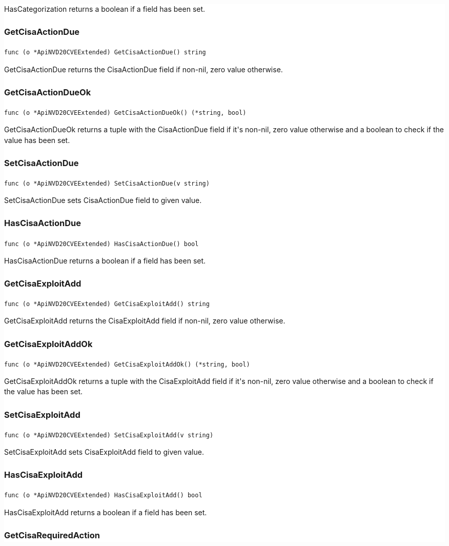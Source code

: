 HasCategorization returns a boolean if a field has been set.

### GetCisaActionDue

`func (o *ApiNVD20CVEExtended) GetCisaActionDue() string`

GetCisaActionDue returns the CisaActionDue field if non-nil, zero value otherwise.

### GetCisaActionDueOk

`func (o *ApiNVD20CVEExtended) GetCisaActionDueOk() (*string, bool)`

GetCisaActionDueOk returns a tuple with the CisaActionDue field if it's non-nil, zero value otherwise
and a boolean to check if the value has been set.

### SetCisaActionDue

`func (o *ApiNVD20CVEExtended) SetCisaActionDue(v string)`

SetCisaActionDue sets CisaActionDue field to given value.

### HasCisaActionDue

`func (o *ApiNVD20CVEExtended) HasCisaActionDue() bool`

HasCisaActionDue returns a boolean if a field has been set.

### GetCisaExploitAdd

`func (o *ApiNVD20CVEExtended) GetCisaExploitAdd() string`

GetCisaExploitAdd returns the CisaExploitAdd field if non-nil, zero value otherwise.

### GetCisaExploitAddOk

`func (o *ApiNVD20CVEExtended) GetCisaExploitAddOk() (*string, bool)`

GetCisaExploitAddOk returns a tuple with the CisaExploitAdd field if it's non-nil, zero value otherwise
and a boolean to check if the value has been set.

### SetCisaExploitAdd

`func (o *ApiNVD20CVEExtended) SetCisaExploitAdd(v string)`

SetCisaExploitAdd sets CisaExploitAdd field to given value.

### HasCisaExploitAdd

`func (o *ApiNVD20CVEExtended) HasCisaExploitAdd() bool`

HasCisaExploitAdd returns a boolean if a field has been set.

### GetCisaRequiredAction
